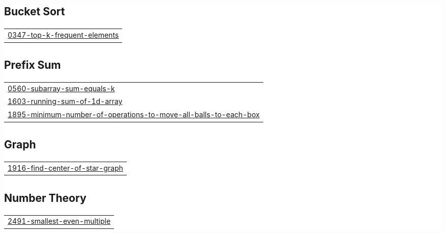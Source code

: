 ## Bucket Sort
|  |
| ------- |
| [0347-top-k-frequent-elements](https://github.com/Thedwivedi29/Leetcode_Solution/tree/master/0347-top-k-frequent-elements) |
## Prefix Sum
|  |
| ------- |
| [0560-subarray-sum-equals-k](https://github.com/Thedwivedi29/Leetcode_Solution/tree/master/0560-subarray-sum-equals-k) |
| [1603-running-sum-of-1d-array](https://github.com/Thedwivedi29/Leetcode_Solution/tree/master/1603-running-sum-of-1d-array) |
| [1895-minimum-number-of-operations-to-move-all-balls-to-each-box](https://github.com/Thedwivedi29/Leetcode_Solution/tree/master/1895-minimum-number-of-operations-to-move-all-balls-to-each-box) |
## Graph
|  |
| ------- |
| [1916-find-center-of-star-graph](https://github.com/Thedwivedi29/Leetcode_Solution/tree/master/1916-find-center-of-star-graph) |
## Number Theory
|  |
| ------- |
| [2491-smallest-even-multiple](https://github.com/Thedwivedi29/Leetcode_Solution/tree/master/2491-smallest-even-multiple) |
